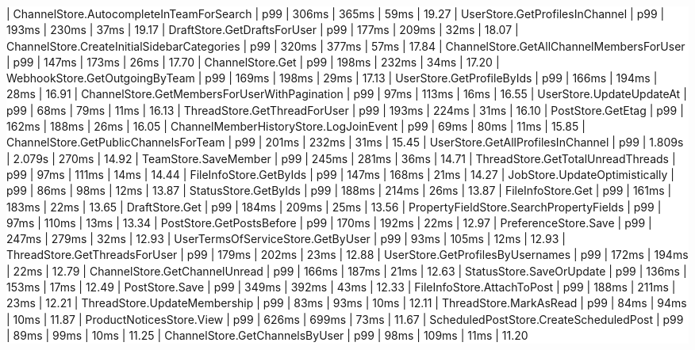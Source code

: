 | ChannelStore.AutocompleteInTeamForSearch | p99 | 306ms | 365ms | 59ms | 19.27
| UserStore.GetProfilesInChannel | p99 | 193ms | 230ms | 37ms | 19.17
| DraftStore.GetDraftsForUser | p99 | 177ms | 209ms | 32ms | 18.07
| ChannelStore.CreateInitialSidebarCategories | p99 | 320ms | 377ms | 57ms | 17.84
| ChannelStore.GetAllChannelMembersForUser | p99 | 147ms | 173ms | 26ms | 17.70
| ChannelStore.Get | p99 | 198ms | 232ms | 34ms | 17.20
| WebhookStore.GetOutgoingByTeam | p99 | 169ms | 198ms | 29ms | 17.13
| UserStore.GetProfileByIds | p99 | 166ms | 194ms | 28ms | 16.91
| ChannelStore.GetMembersForUserWithPagination | p99 | 97ms | 113ms | 16ms | 16.55
| UserStore.UpdateUpdateAt | p99 | 68ms | 79ms | 11ms | 16.13
| ThreadStore.GetThreadForUser | p99 | 193ms | 224ms | 31ms | 16.10
| PostStore.GetEtag | p99 | 162ms | 188ms | 26ms | 16.05
| ChannelMemberHistoryStore.LogJoinEvent | p99 | 69ms | 80ms | 11ms | 15.85
| ChannelStore.GetPublicChannelsForTeam | p99 | 201ms | 232ms | 31ms | 15.45
| UserStore.GetAllProfilesInChannel | p99 | 1.809s | 2.079s | 270ms | 14.92
| TeamStore.SaveMember | p99 | 245ms | 281ms | 36ms | 14.71
| ThreadStore.GetTotalUnreadThreads | p99 | 97ms | 111ms | 14ms | 14.44
| FileInfoStore.GetByIds | p99 | 147ms | 168ms | 21ms | 14.27
| JobStore.UpdateOptimistically | p99 | 86ms | 98ms | 12ms | 13.87
| StatusStore.GetByIds | p99 | 188ms | 214ms | 26ms | 13.87
| FileInfoStore.Get | p99 | 161ms | 183ms | 22ms | 13.65
| DraftStore.Get | p99 | 184ms | 209ms | 25ms | 13.56
| PropertyFieldStore.SearchPropertyFields | p99 | 97ms | 110ms | 13ms | 13.34
| PostStore.GetPostsBefore | p99 | 170ms | 192ms | 22ms | 12.97
| PreferenceStore.Save | p99 | 247ms | 279ms | 32ms | 12.93
| UserTermsOfServiceStore.GetByUser | p99 | 93ms | 105ms | 12ms | 12.93
| ThreadStore.GetThreadsForUser | p99 | 179ms | 202ms | 23ms | 12.88
| UserStore.GetProfilesByUsernames | p99 | 172ms | 194ms | 22ms | 12.79
| ChannelStore.GetChannelUnread | p99 | 166ms | 187ms | 21ms | 12.63
| StatusStore.SaveOrUpdate | p99 | 136ms | 153ms | 17ms | 12.49
| PostStore.Save | p99 | 349ms | 392ms | 43ms | 12.33
| FileInfoStore.AttachToPost | p99 | 188ms | 211ms | 23ms | 12.21
| ThreadStore.UpdateMembership | p99 | 83ms | 93ms | 10ms | 12.11
| ThreadStore.MarkAsRead | p99 | 84ms | 94ms | 10ms | 11.87
| ProductNoticesStore.View | p99 | 626ms | 699ms | 73ms | 11.67
| ScheduledPostStore.CreateScheduledPost | p99 | 89ms | 99ms | 10ms | 11.25
| ChannelStore.GetChannelsByUser | p99 | 98ms | 109ms | 11ms | 11.20